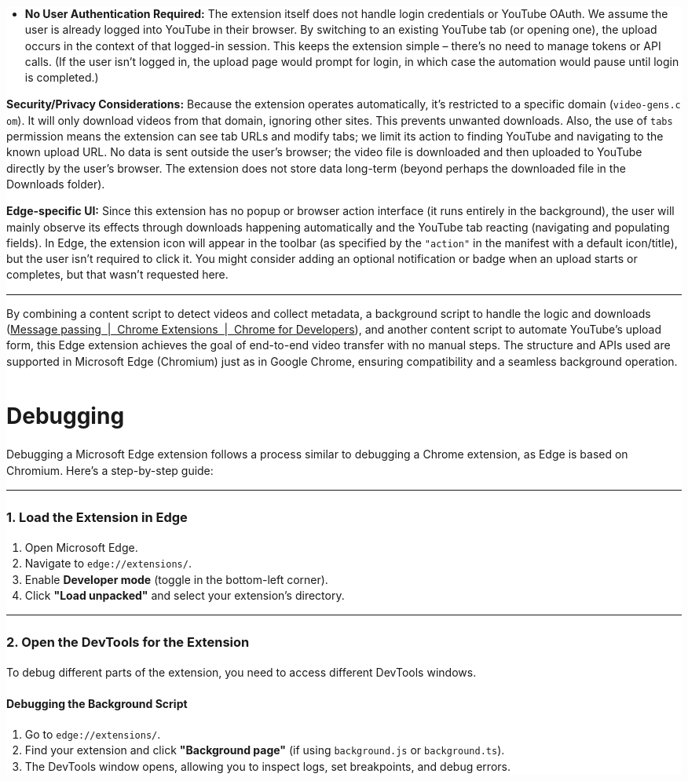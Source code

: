 - **No User Authentication Required:** The extension itself does not handle login credentials or YouTube OAuth. We assume the user is already logged into YouTube in their browser. By switching to an existing YouTube tab (or opening one), the upload occurs in the context of that logged-in session. This keeps the extension simple – there’s no need to manage tokens or API calls. (If the user isn’t logged in, the upload page would prompt for login, in which case the automation would pause until login is completed.)

**Security/Privacy Considerations:** Because the extension operates automatically, it’s restricted to a specific domain (`video-gens.com`). It will only download videos from that domain, ignoring other sites. This prevents unwanted downloads. Also, the use of `tabs` permission means the extension can see tab URLs and modify tabs; we limit its action to finding YouTube and navigating to the known upload URL. No data is sent outside the user’s browser; the video file is downloaded and then uploaded to YouTube directly by the user’s browser. The extension does not store data long-term (beyond perhaps the downloaded file in the Downloads folder).

**Edge-specific UI:** Since this extension has no popup or browser action interface (it runs entirely in the background), the user will mainly observe its effects through downloads happening automatically and the YouTube tab reacting (navigating and populating fields). In Edge, the extension icon will appear in the toolbar (as specified by the `"action"` in the manifest with a default icon/title), but the user isn’t required to click it. You might consider adding an optional notification or badge when an upload starts or completes, but that wasn’t requested here.

---

By combining a content script to detect videos and collect metadata, a background script to handle the logic and downloads ([Message passing  |  Chrome Extensions  |  Chrome for Developers](https://developer.chrome.com/docs/extensions/develop/concepts/messaging#:~:text=Because%20content%20scripts%20run%20in,action%20icon%20for%20that%20page)), and another content script to automate YouTube’s upload form, this Edge extension achieves the goal of end-to-end video transfer with no manual steps. The structure and APIs used are supported in Microsoft Edge (Chromium) just as in Google Chrome, ensuring compatibility and a seamless background operation.

# Debugging

Debugging a Microsoft Edge extension follows a process similar to debugging a Chrome extension, as Edge is based on Chromium. Here’s a step-by-step guide:

---

### **1. Load the Extension in Edge**
1. Open Microsoft Edge.
2. Navigate to `edge://extensions/`.
3. Enable **Developer mode** (toggle in the bottom-left corner).
4. Click **"Load unpacked"** and select your extension’s directory.

---

### **2. Open the DevTools for the Extension**
To debug different parts of the extension, you need to access different DevTools windows.

#### **Debugging the Background Script**
1. Go to `edge://extensions/`.
2. Find your extension and click **"Background page"** (if using `background.js` or `background.ts`).
3. The DevTools window opens, allowing you to inspect logs, set breakpoints, and debug errors.

